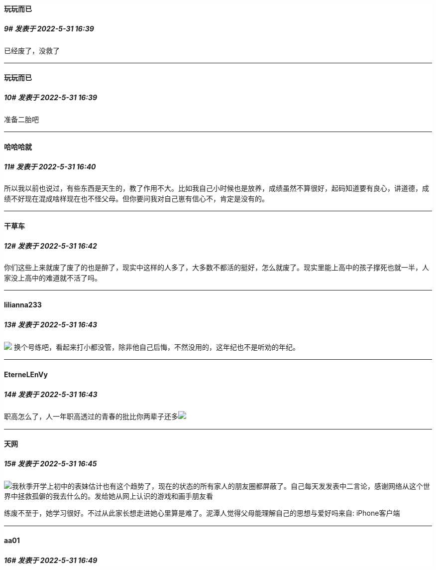 ####  玩玩而已  
##### 9#       发表于 2022-5-31 16:39

已经废了，没救了

*****

####  玩玩而已  
##### 10#       发表于 2022-5-31 16:39

准备二胎吧

*****

####  哈哈哈就  
##### 11#       发表于 2022-5-31 16:40

所以我以前也说过，有些东西是天生的，教了作用不大。比如我自己小时候也是放养，成绩虽然不算很好，起码知道要有良心，讲道德，成绩不好现在混成啥样现在也不怪父母。但你要问我对自己崽有信心不，肯定是没有的。

*****

####  干草车  
##### 12#       发表于 2022-5-31 16:42

你们这些上来就废了废了的也是醉了，现实中这样的人多了，大多数不都活的挺好，怎么就废了。现实里能上高中的孩子撑死也就一半，人家没上高中的难道就不活了吗。

*****

####  lilianna233  
##### 13#       发表于 2022-5-31 16:43

<img src="https://static.saraba1st.com/image/smiley/face2017/004.gif" referrerpolicy="no-referrer"> 换个号练吧，看起来打小都没管，除非他自己后悔，不然没用的，这年纪也不是听劝的年纪。

*****

####  EterneLEnVy  
##### 14#       发表于 2022-5-31 16:43

职高怎么了，人一年职高透过的青春的批比你两辈子还多<img src="https://static.saraba1st.com/image/smiley/face2017/067.png" referrerpolicy="no-referrer">

*****

####  天网  
##### 15#       发表于 2022-5-31 16:45

<img src="https://static.saraba1st.com/image/smiley/face2017/067.png" referrerpolicy="no-referrer">我秋季开学上初中的表妹估计也有这个趋势了，现在的状态的所有家人的朋友圈都屏蔽了。自己每天发发表中二言论，感谢网络从这个世界中拯救孤僻的我去什么的。发给她从网上认识的游戏和画手朋友看

练废不至于，她学习很好。不过从此家长想走进她心里算是难了。泥潭人觉得父母能理解自己的思想与爱好吗来自: iPhone客户端

*****

####  aa01  
##### 16#       发表于 2022-5-31 16:49
